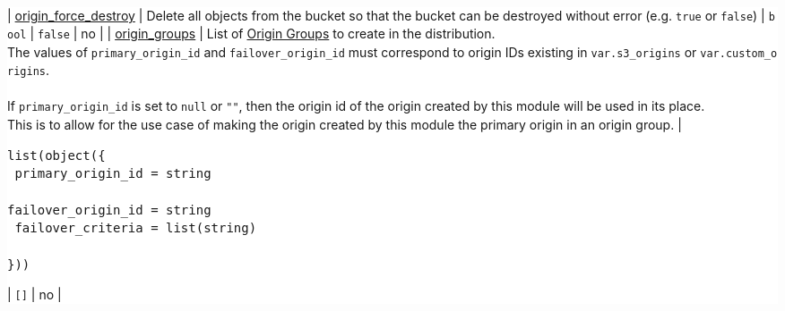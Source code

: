 | <a name="input_origin_force_destroy"></a> [origin_force_destroy](#input_origin_force_destroy)                                                                | Delete all objects from the bucket so that the bucket can be destroyed without error (e.g. `true` or `false`)                                                                                                                                                                                                                                                                                                                                                                                                                                                                                                                                                        | `bool`                                                                                                                                                                                                                                                                                                                                                                                                                                                                                                                                                                                                                                                                                                                                                                                                                                                                                                                                                                                                                                         | `false`                                                                                                                                                                                                                                                                                                                                                                                                                                                           |    no    |
| <a name="input_origin_groups"></a> [origin_groups](#input_origin_groups)                                                                                     | List of [Origin Groups](https://registry.terraform.io/providers/hashicorp/aws/latest/docs/resources/cloudfront_distribution#origin-group-arguments) to create in the distribution.<br>The values of `primary_origin_id` and `failover_origin_id` must correspond to origin IDs existing in `var.s3_origins` or `var.custom_origins`.<br><br>If `primary_origin_id` is set to `null` or `""`, then the origin id of the origin created by this module will be used in its place.<br>This is to allow for the use case of making the origin created by this module the primary origin in an origin group.                                                              | <pre>list(object({<br> primary_origin_id = string<br> failover_origin_id = string<br> failover_criteria = list(string)<br> }))</pre>                                                                                                                                                                                                                                                                                                                                                                                                                                                                                                                                                                                                                                                                                                                                                                                                                                                                                                           | `[]`                                                                                                                                                                                                                                                                                                                                                                                                                                                              |    no    |